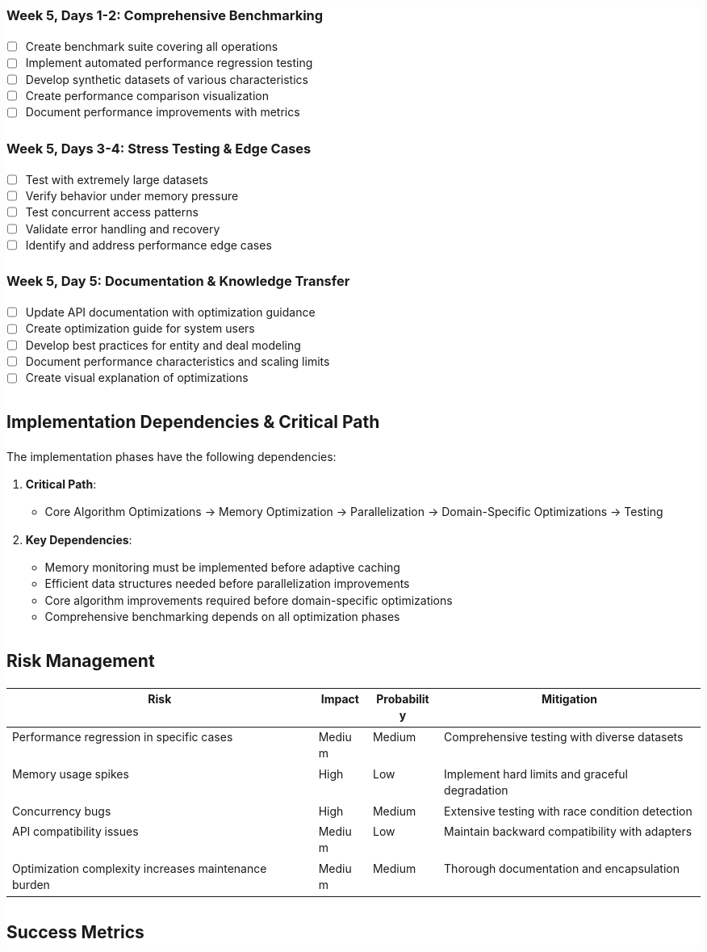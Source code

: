 ### Week 5, Days 1-2: Comprehensive Benchmarking
- [ ] Create benchmark suite covering all operations
- [ ] Implement automated performance regression testing
- [ ] Develop synthetic datasets of various characteristics
- [ ] Create performance comparison visualization
- [ ] Document performance improvements with metrics

### Week 5, Days 3-4: Stress Testing & Edge Cases
- [ ] Test with extremely large datasets
- [ ] Verify behavior under memory pressure
- [ ] Test concurrent access patterns
- [ ] Validate error handling and recovery
- [ ] Identify and address performance edge cases

### Week 5, Day 5: Documentation & Knowledge Transfer
- [ ] Update API documentation with optimization guidance
- [ ] Create optimization guide for system users
- [ ] Develop best practices for entity and deal modeling
- [ ] Document performance characteristics and scaling limits
- [ ] Create visual explanation of optimizations

## Implementation Dependencies & Critical Path

The implementation phases have the following dependencies:

1. **Critical Path**:
   - Core Algorithm Optimizations → Memory Optimization → Parallelization → Domain-Specific Optimizations → Testing

2. **Key Dependencies**:
   - Memory monitoring must be implemented before adaptive caching
   - Efficient data structures needed before parallelization improvements
   - Core algorithm improvements required before domain-specific optimizations
   - Comprehensive benchmarking depends on all optimization phases

## Risk Management

| Risk | Impact | Probability | Mitigation |
|------|--------|------------|------------|
| Performance regression in specific cases | Medium | Medium | Comprehensive testing with diverse datasets |
| Memory usage spikes | High | Low | Implement hard limits and graceful degradation |
| Concurrency bugs | High | Medium | Extensive testing with race condition detection |
| API compatibility issues | Medium | Low | Maintain backward compatibility with adapters |
| Optimization complexity increases maintenance burden | Medium | Medium | Thorough documentation and encapsulation |

## Success Metrics

